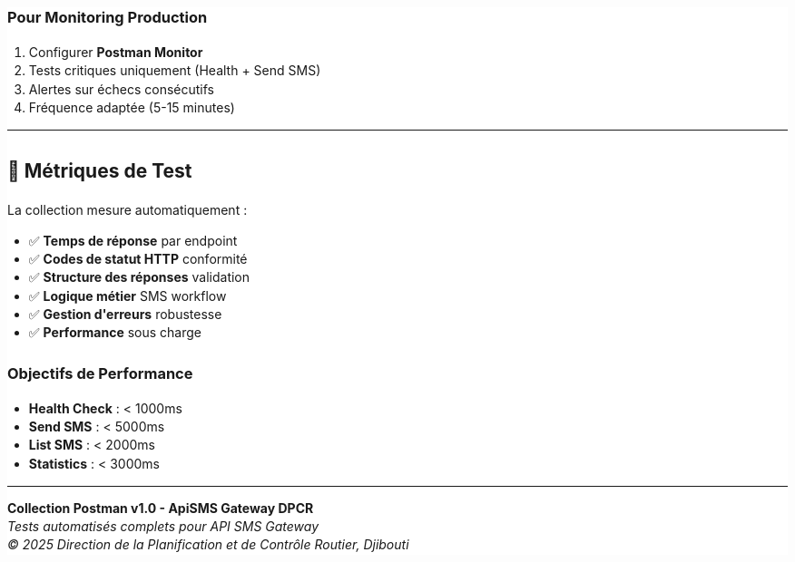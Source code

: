 ### Pour Monitoring Production
1. Configurer **Postman Monitor**
2. Tests critiques uniquement (Health + Send SMS)
3. Alertes sur échecs consécutifs
4. Fréquence adaptée (5-15 minutes)

---

## 🎯 **Métriques de Test**

La collection mesure automatiquement :
- ✅ **Temps de réponse** par endpoint
- ✅ **Codes de statut HTTP** conformité
- ✅ **Structure des réponses** validation
- ✅ **Logique métier** SMS workflow
- ✅ **Gestion d'erreurs** robustesse
- ✅ **Performance** sous charge

### Objectifs de Performance
- **Health Check** : < 1000ms
- **Send SMS** : < 5000ms  
- **List SMS** : < 2000ms
- **Statistics** : < 3000ms

---

**Collection Postman v1.0 - ApiSMS Gateway DPCR**  
*Tests automatisés complets pour API SMS Gateway*  
*© 2025 Direction de la Planification et de Contrôle Routier, Djibouti*